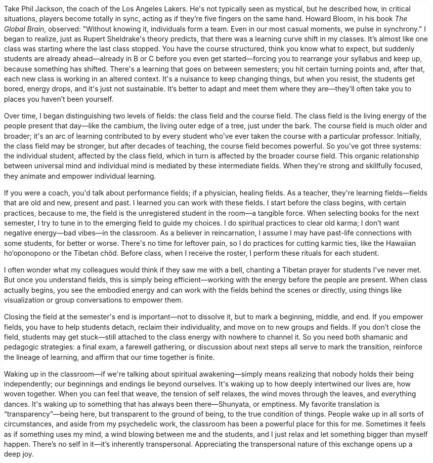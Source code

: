 Take Phil Jackson, the coach of the Los Angeles Lakers. He's not typically seen as mystical, but he described how, in critical situations, players become totally in sync, acting as if they’re five fingers on the same hand. Howard Bloom, in his book *The Global Brain*, observed: "Without knowing it, individuals form a team. Even in our most casual moments, we pulse in synchrony." I began to realize, just as Rupert Sheldrake's theory predicts, that there was a learning curve shift in my classes. It’s almost like one class was starting where the last class stopped. You have the course structured, think you know what to expect, but suddenly students are already ahead—already in B or C before you even get started—forcing you to rearrange your syllabus and keep up, because something has shifted. There's a learning that goes on between semesters; you hit certain turning points and, after that, each new class is working in an altered context. It's a nuisance to keep changing things, but when you resist, the students get bored, energy drops, and it's just not sustainable. It’s better to adapt and meet them where they are—they’ll often take you to places you haven’t been yourself.

Over time, I began distinguishing two levels of fields: the class field and the course field. The class field is the living energy of the people present that day—like the cambium, the living outer edge of a tree, just under the bark. The course field is much older and broader; it's an arc of learning contributed to by every student who've ever taken the course with a particular professor. Initially, the class field may be stronger, but after decades of teaching, the course field becomes powerful. So you've got three systems: the individual student, affected by the class field, which in turn is affected by the broader course field. This organic relationship between universal mind and individual mind is mediated by these intermediate fields. When they're strong and skillfully focused, they animate and empower individual learning.

If you were a coach, you'd talk about performance fields; if a physician, healing fields. As a teacher, they're learning fields—fields that are old and new, present and past. I learned you can work with these fields. I start before the class begins, with certain practices, because to me, the field is the unregistered student in the room—a tangible force. When selecting books for the next semester, I try to tune in to the emerging field to guide my choices. I do spiritual practices to clear old karma; I don’t want negative energy—bad vibes—in the classroom. As a believer in reincarnation, I assume I may have past-life connections with some students, for better or worse. There's no time for leftover pain, so I do practices for cutting karmic ties, like the Hawaiian ho‘oponopono or the Tibetan chöd. Before class, when I receive the roster, I perform these rituals for each student.

I often wonder what my colleagues would think if they saw me with a bell, chanting a Tibetan prayer for students I've never met. But once you understand fields, this is simply being efficient—working with the energy before the people are present. When class actually begins, you see the embodied energy and can work with the fields behind the scenes or directly, using things like visualization or group conversations to empower them.

Closing the field at the semester's end is important—not to dissolve it, but to mark a beginning, middle, and end. If you empower fields, you have to help students detach, reclaim their individuality, and move on to new groups and fields. If you don’t close the field, students may get stuck—still attached to the class energy with nowhere to channel it. So you need both shamanic and pedagogic strategies: a final exam, a farewell gathering, or discussion about next steps all serve to mark the transition, reinforce the lineage of learning, and affirm that our time together is finite.

Waking up in the classroom—if we're talking about spiritual awakening—simply means realizing that nobody holds their being independently; our beginnings and endings lie beyond ourselves. It's waking up to how deeply intertwined our lives are, how woven together. When you can feel that weave, the tension of self relaxes, the wind moves through the leaves, and everything dances. It's waking up to something that has always been there—Shunyata, or emptiness. My favorite translation is “transparency”—being here, but transparent to the ground of being, to the true condition of things. People wake up in all sorts of circumstances, and aside from my psychedelic work, the classroom has been a powerful place for this for me. Sometimes it feels as if something uses my mind, a wind blowing between me and the students, and I just relax and let something bigger than myself happen. There’s no self in it—it’s inherently transpersonal. Appreciating the transpersonal nature of this exchange opens up a deep joy.
